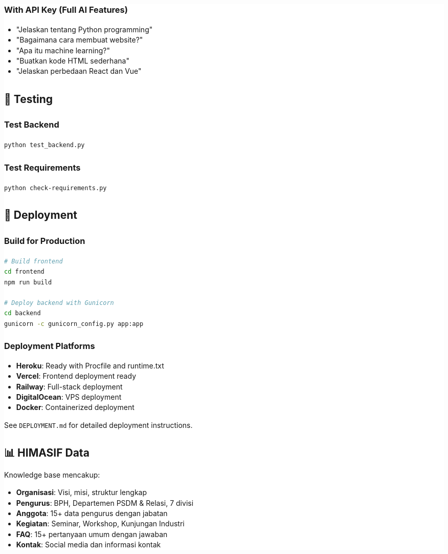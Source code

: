 ### With API Key (Full AI Features)
- "Jelaskan tentang Python programming"
- "Bagaimana cara membuat website?"
- "Apa itu machine learning?"
- "Buatkan kode HTML sederhana"
- "Jelaskan perbedaan React dan Vue"

## 🧪 Testing

### Test Backend
```bash
python test_backend.py
```

### Test Requirements
```bash
python check-requirements.py
```

## 🚀 Deployment

### Build for Production
```bash
# Build frontend
cd frontend
npm run build

# Deploy backend with Gunicorn
cd backend
gunicorn -c gunicorn_config.py app:app
```

### Deployment Platforms
- **Heroku**: Ready with Procfile and runtime.txt
- **Vercel**: Frontend deployment ready
- **Railway**: Full-stack deployment
- **DigitalOcean**: VPS deployment
- **Docker**: Containerized deployment

See `DEPLOYMENT.md` for detailed deployment instructions.

## 📊 HIMASIF Data

Knowledge base mencakup:
- **Organisasi**: Visi, misi, struktur lengkap
- **Pengurus**: BPH, Departemen PSDM & Relasi, 7 divisi
- **Anggota**: 15+ data pengurus dengan jabatan
- **Kegiatan**: Seminar, Workshop, Kunjungan Industri
- **FAQ**: 15+ pertanyaan umum dengan jawaban
- **Kontak**: Social media dan informasi kontak
